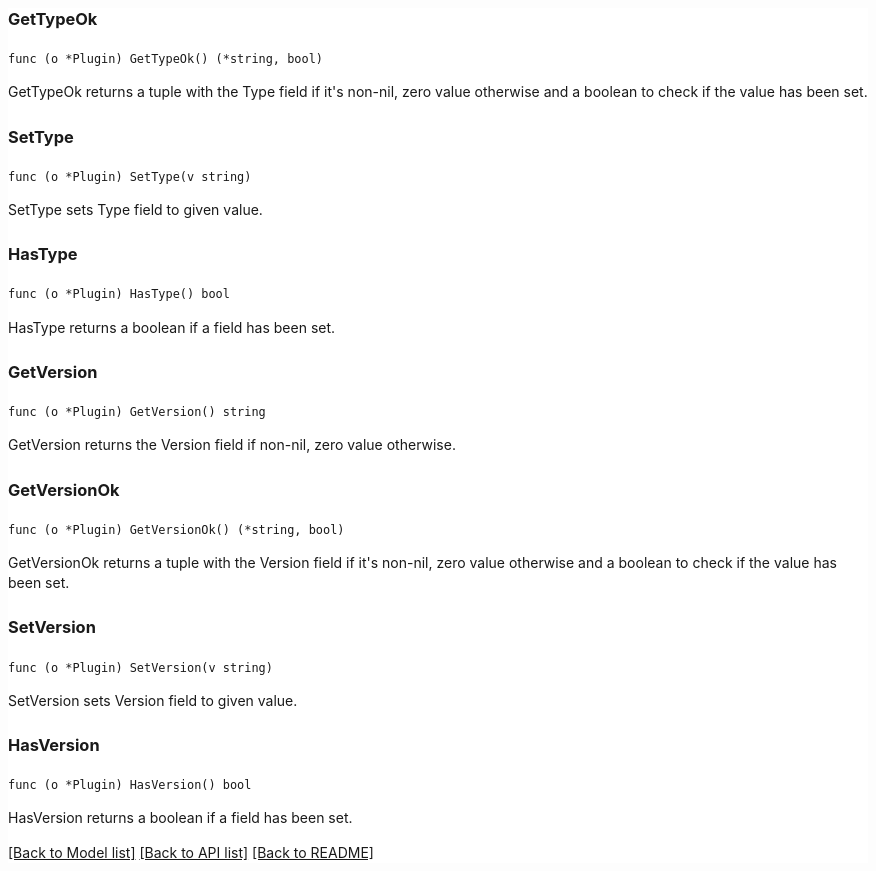 ### GetTypeOk

`func (o *Plugin) GetTypeOk() (*string, bool)`

GetTypeOk returns a tuple with the Type field if it's non-nil, zero value otherwise
and a boolean to check if the value has been set.

### SetType

`func (o *Plugin) SetType(v string)`

SetType sets Type field to given value.

### HasType

`func (o *Plugin) HasType() bool`

HasType returns a boolean if a field has been set.

### GetVersion

`func (o *Plugin) GetVersion() string`

GetVersion returns the Version field if non-nil, zero value otherwise.

### GetVersionOk

`func (o *Plugin) GetVersionOk() (*string, bool)`

GetVersionOk returns a tuple with the Version field if it's non-nil, zero value otherwise
and a boolean to check if the value has been set.

### SetVersion

`func (o *Plugin) SetVersion(v string)`

SetVersion sets Version field to given value.

### HasVersion

`func (o *Plugin) HasVersion() bool`

HasVersion returns a boolean if a field has been set.


[[Back to Model list]](../README.md#documentation-for-models) [[Back to API list]](../README.md#documentation-for-api-endpoints) [[Back to README]](../README.md)


